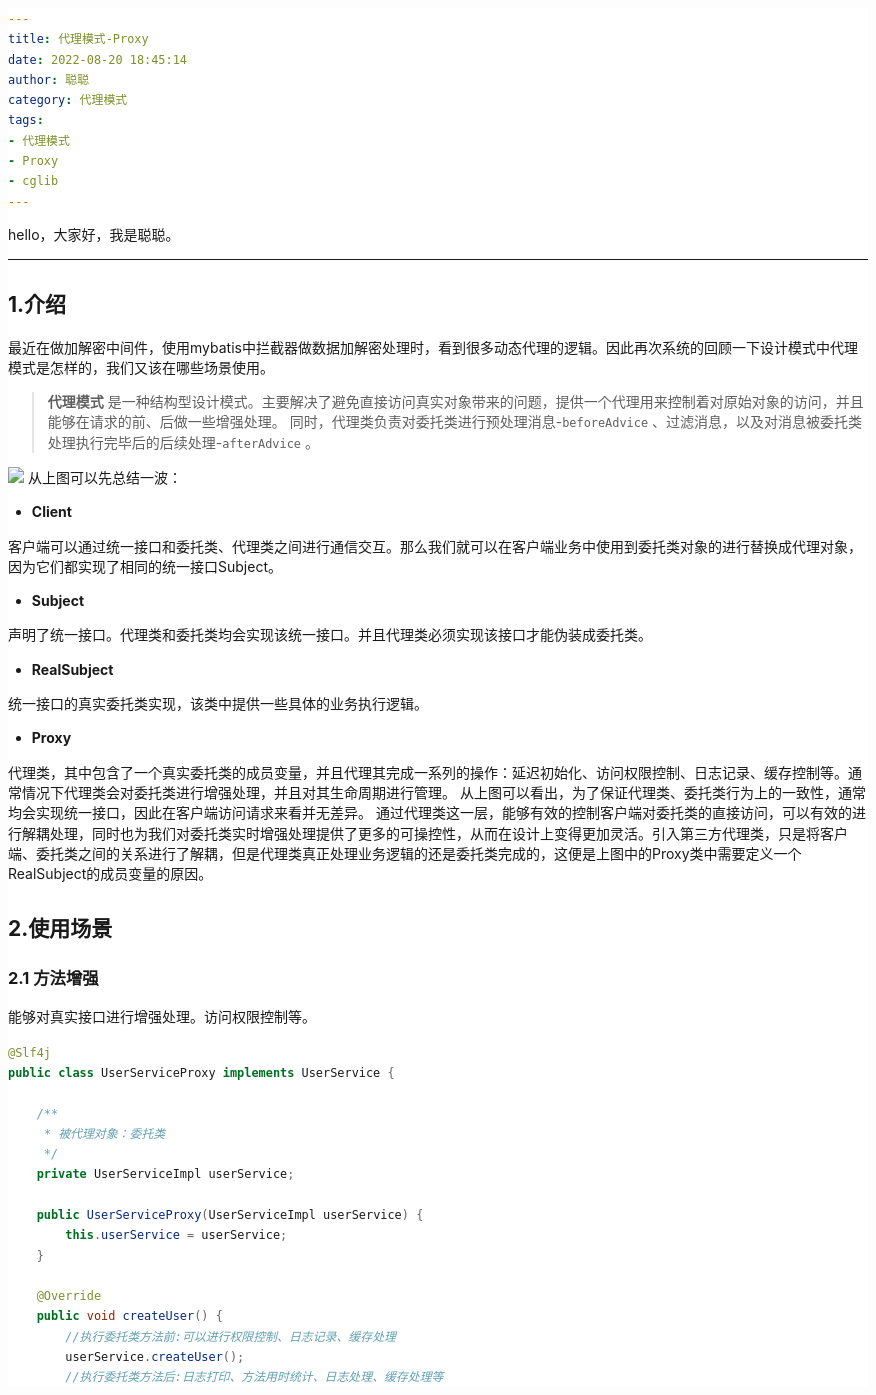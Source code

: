 ```yaml
---
title: 代理模式-Proxy
date: 2022-08-20 18:45:14
author: 聪聪
category: 代理模式
tags:
- 代理模式
- Proxy
- cglib
---
```



hello，大家好，我是聪聪。

---


## 1.介绍

最近在做加解密中间件，使用mybatis中拦截器做数据加解密处理时，看到很多动态代理的逻辑。因此再次系统的回顾一下设计模式中代理模式是怎样的，我们又该在哪些场景使用。
> **代理模式** 是一种结构型设计模式。主要解决了避免直接访问真实对象带来的问题，提供一个代理用来控制着对原始对象的访问，并且能够在请求的前、后做一些增强处理。
> 同时，代理类负责对委托类进行预处理消息-`beforeAdvice` 、过滤消息，以及对消息被委托类处理执行完毕后的后续处理-`afterAdvice` 。

![](https://ccoder-markdown-oss.oss-cn-shanghai.aliyuncs.com/md/2022-08-25-122329.jpg)
从上图可以先总结一波：

- **Client**

客户端可以通过统一接口和委托类、代理类之间进行通信交互。那么我们就可以在客户端业务中使用到委托类对象的进行替换成代理对象，因为它们都实现了相同的统一接口Subject。

- **Subject**

声明了统一接口。代理类和委托类均会实现该统一接口。并且代理类必须实现该接口才能伪装成委托类。

- **RealSubject**

统一接口的真实委托类实现，该类中提供一些具体的业务执行逻辑。

- **Proxy**

代理类，其中包含了一个真实委托类的成员变量，并且代理其完成一系列的操作：延迟初始化、访问权限控制、日志记录、缓存控制等。通常情况下代理类会对委托类进行增强处理，并且对其生命周期进行管理。
从上图可以看出，为了保证代理类、委托类行为上的一致性，通常均会实现统一接口，因此在客户端访问请求来看并无差异。
通过代理类这一层，能够有效的控制客户端对委托类的直接访问，可以有效的进行解耦处理，同时也为我们对委托类实时增强处理提供了更多的可操控性，从而在设计上变得更加灵活。引入第三方代理类，只是将客户端、委托类之间的关系进行了解耦，但是代理类真正处理业务逻辑的还是委托类完成的，这便是上图中的Proxy类中需要定义一个RealSubject的成员变量的原因。
## 2.使用场景
### 2.1 方法增强
能够对真实接口进行增强处理。访问权限控制等。
```java
@Slf4j
public class UserServiceProxy implements UserService {

    /**
     * 被代理对象：委托类
     */
    private UserServiceImpl userService;

    public UserServiceProxy(UserServiceImpl userService) {
        this.userService = userService;
    }

    @Override
    public void createUser() {
        //执行委托类方法前:可以进行权限控制、日志记录、缓存处理
        userService.createUser();
        //执行委托类方法后:日志打印、方法用时统计、日志处理、缓存处理等
```